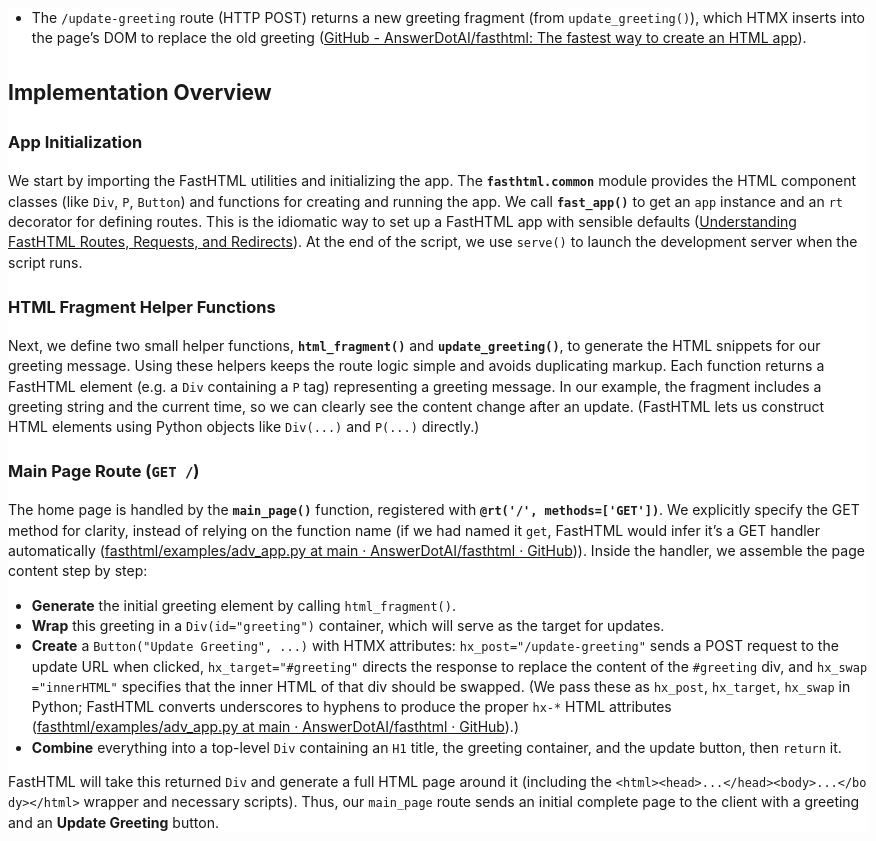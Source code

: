 - The `/update-greeting` route (HTTP POST) returns a new greeting fragment (from `update_greeting()`), which HTMX inserts into the page’s DOM to replace the old greeting ([GitHub - AnswerDotAI/fasthtml: The fastest way to create an HTML app](https://github.com/AnswerDotAI/fasthtml#:~:text=You%20now%20have%20a%20page,returned%20by%20the%20second%20route)).

## Implementation Overview

### App Initialization

We start by importing the FastHTML utilities and initializing the app. The **`fasthtml.common`** module provides the HTML component classes (like `Div`, `P`, `Button`) and functions for creating and running the app. We call **`fast_app()`** to get an `app` instance and an `rt` decorator for defining routes. This is the idiomatic way to set up a FastHTML app with sensible defaults ([Understanding FastHTML Routes, Requests, and Redirects](https://audrey.feldroy.com/nbs/2025-01-10-Understanding-FastHTML-Routes-Requests-and-Redirects#:~:text=from%20fasthtml.common%20import%20)). At the end of the script, we use `serve()` to launch the development server when the script runs.

### HTML Fragment Helper Functions

Next, we define two small helper functions, **`html_fragment()`** and **`update_greeting()`**, to generate the HTML snippets for our greeting message. Using these helpers keeps the route logic simple and avoids duplicating markup. Each function returns a FastHTML element (e.g. a `Div` containing a `P` tag) representing a greeting message. In our example, the fragment includes a greeting string and the current time, so we can clearly see the content change after an update. (FastHTML lets us construct HTML elements using Python objects like `Div(...)` and `P(...)` directly.)

### Main Page Route (`GET /`)

The home page is handled by the **`main_page()`** function, registered with **`@rt('/', methods=['GET'])`**. We explicitly specify the GET method for clarity, instead of relying on the function name (if we had named it `get`, FastHTML would infer it’s a GET handler automatically ([fasthtml/examples/adv_app.py at main · AnswerDotAI/fasthtml · GitHub](https://github.com/AnswerDotAI/fasthtml/blob/main/examples/adv_app.py#:~:text=The%20name%20of%20the%20decorated,HTTP%20verb%20for%20the%20handler))). Inside the handler, we assemble the page content step by step:

- **Generate** the initial greeting element by calling `html_fragment()`.  
- **Wrap** this greeting in a `Div(id="greeting")` container, which will serve as the target for updates.  
- **Create** a `Button("Update Greeting", ...)` with HTMX attributes: `hx_post="/update-greeting"` sends a POST request to the update URL when clicked, `hx_target="#greeting"` directs the response to replace the content of the `#greeting` div, and `hx_swap="innerHTML"` specifies that the inner HTML of that div should be swapped. (We pass these as `hx_post`, `hx_target`, `hx_swap` in Python; FastHTML converts underscores to hyphens to produce the proper `hx-*` HTML attributes ([fasthtml/examples/adv_app.py at main · AnswerDotAI/fasthtml · GitHub](https://github.com/AnswerDotAI/fasthtml/blob/main/examples/adv_app.py#:~:text=)).)  
- **Combine** everything into a top-level `Div` containing an `H1` title, the greeting container, and the update button, then `return` it.

FastHTML will take this returned `Div` and generate a full HTML page around it (including the `<html><head>...</head><body>...</body></html>` wrapper and necessary scripts). Thus, our `main_page` route sends an initial complete page to the client with a greeting and an **Update Greeting** button.
